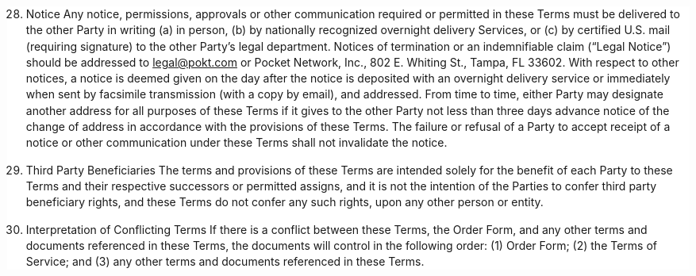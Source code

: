 28. Notice
    Any notice, permissions, approvals or other communication required or permitted in these Terms must be delivered to the other Party in writing (a) in person, (b) by nationally recognized overnight delivery Services, or (c) by certified U.S. mail (requiring signature) to the other Party’s legal department. Notices of termination or an indemnifiable claim (“Legal Notice”) should be addressed to legal@pokt.com or Pocket Network, Inc., 802 E. Whiting St., Tampa, FL 33602. With respect to other notices, a notice is deemed given on the day after the notice is deposited with an overnight delivery service or immediately when sent by facsimile transmission (with a copy by email), and addressed. From time to time, either Party may designate another address for all purposes of these Terms if it gives to the other Party not less than three days advance notice of the change of address in accordance with the provisions of these Terms. The failure or refusal of a Party to accept receipt of a notice or other communication under these Terms shall not invalidate the notice.

29. Third Party Beneficiaries
    The terms and provisions of these Terms are intended solely for the benefit of each Party to these Terms and their respective successors or permitted assigns, and it is not the intention of the Parties to confer third party beneficiary rights, and these Terms do not confer any such rights, upon any other person or entity.

30. Interpretation of Conflicting Terms
    If there is a conflict between these Terms, the Order Form, and any other terms and documents referenced in these Terms, the documents will control in the following order: (1) Order Form; (2) the Terms of Service; and (3) any other terms and documents referenced in these Terms.
